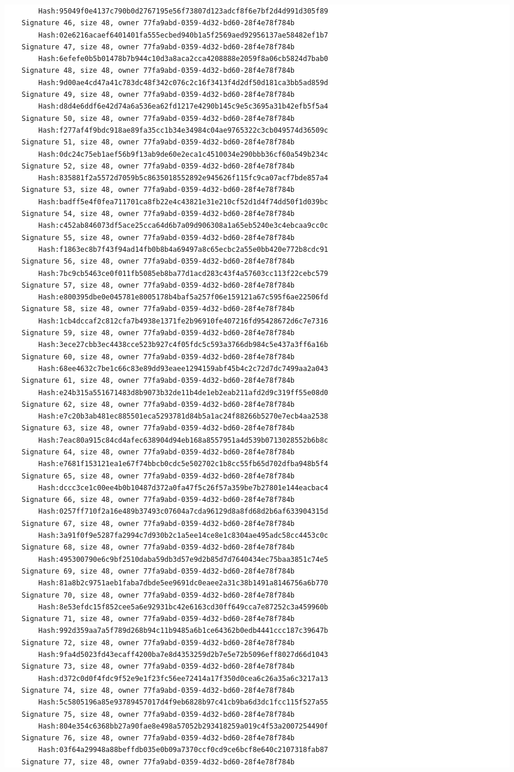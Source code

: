             Hash:95049f0e4137c790b0d2767195e56f73807d123adcf8f6e7bf2d4d991d305f89
        Signature 46, size 48, owner 77fa9abd-0359-4d32-bd60-28f4e78f784b
            Hash:02e6216acaef6401401fa555ecbed940b1a5f2569aed92956137ae58482ef1b7
        Signature 47, size 48, owner 77fa9abd-0359-4d32-bd60-28f4e78f784b
            Hash:6efefe0b5b01478b7b944c10d3a8aca2cca4208888e2059f8a06cb5824d7bab0
        Signature 48, size 48, owner 77fa9abd-0359-4d32-bd60-28f4e78f784b
            Hash:9d00ae4cd47a41c783dc48f342c076c2c16f3413f4d2df50d181ca3bb5ad859d
        Signature 49, size 48, owner 77fa9abd-0359-4d32-bd60-28f4e78f784b
            Hash:d8d4e6ddf6e42d74a6a536ea62fd1217e4290b145c9e5c3695a31b42efb5f5a4
        Signature 50, size 48, owner 77fa9abd-0359-4d32-bd60-28f4e78f784b
            Hash:f277af4f9bdc918ae89fa35cc1b34e34984c04ae9765322c3cb049574d36509c
        Signature 51, size 48, owner 77fa9abd-0359-4d32-bd60-28f4e78f784b
            Hash:0dc24c75eb1aef56b9f13ab9de60e2eca1c4510034e290bbb36cf60a549b234c
        Signature 52, size 48, owner 77fa9abd-0359-4d32-bd60-28f4e78f784b
            Hash:835881f2a5572d7059b5c8635018552892e945626f115fc9ca07acf7bde857a4
        Signature 53, size 48, owner 77fa9abd-0359-4d32-bd60-28f4e78f784b
            Hash:badff5e4f0fea711701ca8fb22e4c43821e31e210cf52d1d4f74dd50f1d039bc
        Signature 54, size 48, owner 77fa9abd-0359-4d32-bd60-28f4e78f784b
            Hash:c452ab846073df5ace25cca64d6b7a09d906308a1a65eb5240e3c4ebcaa9cc0c
        Signature 55, size 48, owner 77fa9abd-0359-4d32-bd60-28f4e78f784b
            Hash:f1863ec8b7f43f94ad14fb0b8b4a69497a8c65ecbc2a55e0bb420e772b8cdc91
        Signature 56, size 48, owner 77fa9abd-0359-4d32-bd60-28f4e78f784b
            Hash:7bc9cb5463ce0f011fb5085eb8ba77d1acd283c43f4a57603cc113f22cebc579
        Signature 57, size 48, owner 77fa9abd-0359-4d32-bd60-28f4e78f784b
            Hash:e800395dbe0e045781e8005178b4baf5a257f06e159121a67c595f6ae22506fd
        Signature 58, size 48, owner 77fa9abd-0359-4d32-bd60-28f4e78f784b
            Hash:1cb4dccaf2c812cfa7b4938e1371fe2b96910fe407216fd95428672d6c7e7316
        Signature 59, size 48, owner 77fa9abd-0359-4d32-bd60-28f4e78f784b
            Hash:3ece27cbb3ec4438cce523b927c4f05fdc5c593a3766db984c5e437a3ff6a16b
        Signature 60, size 48, owner 77fa9abd-0359-4d32-bd60-28f4e78f784b
            Hash:68ee4632c7be1c66c83e89dd93eaee1294159abf45b4c2c72d7dc7499aa2a043
        Signature 61, size 48, owner 77fa9abd-0359-4d32-bd60-28f4e78f784b
            Hash:e24b315a551671483d8b9073b32de11b4de1eb2eab211afd2d9c319ff55e08d0
        Signature 62, size 48, owner 77fa9abd-0359-4d32-bd60-28f4e78f784b
            Hash:e7c20b3ab481ec885501eca5293781d84b5a1ac24f88266b5270e7ecb4aa2538
        Signature 63, size 48, owner 77fa9abd-0359-4d32-bd60-28f4e78f784b
            Hash:7eac80a915c84cd4afec638904d94eb168a8557951a4d539b0713028552b6b8c
        Signature 64, size 48, owner 77fa9abd-0359-4d32-bd60-28f4e78f784b
            Hash:e7681f153121ea1e67f74bbcb0cdc5e502702c1b8cc55fb65d702dfba948b5f4
        Signature 65, size 48, owner 77fa9abd-0359-4d32-bd60-28f4e78f784b
            Hash:dccc3ce1c00ee4b0b10487d372a0fa47f5c26f57a359be7b27801e144eacbac4
        Signature 66, size 48, owner 77fa9abd-0359-4d32-bd60-28f4e78f784b
            Hash:0257ff710f2a16e489b37493c07604a7cda96129d8a8fd68d2b6af633904315d
        Signature 67, size 48, owner 77fa9abd-0359-4d32-bd60-28f4e78f784b
            Hash:3a91f0f9e5287fa2994c7d930b2c1a5ee14ce8e1c8304ae495adc58cc4453c0c
        Signature 68, size 48, owner 77fa9abd-0359-4d32-bd60-28f4e78f784b
            Hash:495300790e6c9bf2510daba59db3d57e9d2b85d7d7640434ec75baa3851c74e5
        Signature 69, size 48, owner 77fa9abd-0359-4d32-bd60-28f4e78f784b
            Hash:81a8b2c9751aeb1faba7dbde5ee9691dc0eaee2a31c38b1491a8146756a6b770
        Signature 70, size 48, owner 77fa9abd-0359-4d32-bd60-28f4e78f784b
            Hash:8e53efdc15f852cee5a6e92931bc42e6163cd30ff649cca7e87252c3a459960b
        Signature 71, size 48, owner 77fa9abd-0359-4d32-bd60-28f4e78f784b
            Hash:992d359aa7a5f789d268b94c11b9485a6b1ce64362b0edb4441ccc187c39647b
        Signature 72, size 48, owner 77fa9abd-0359-4d32-bd60-28f4e78f784b
            Hash:9fa4d5023fd43ecaff4200ba7e8d4353259d2b7e5e72b5096eff8027d66d1043
        Signature 73, size 48, owner 77fa9abd-0359-4d32-bd60-28f4e78f784b
            Hash:d372c0d0f4fdc9f52e9e1f23fc56ee72414a17f350d0cea6c26a35a6c3217a13
        Signature 74, size 48, owner 77fa9abd-0359-4d32-bd60-28f4e78f784b
            Hash:5c5805196a85e93789457017d4f9eb6828b97c41cb9ba6d3dc1fcc115f527a55
        Signature 75, size 48, owner 77fa9abd-0359-4d32-bd60-28f4e78f784b
            Hash:804e354c6368bb27a90fae8e498a57052b293418259a019c4f53a2007254490f
        Signature 76, size 48, owner 77fa9abd-0359-4d32-bd60-28f4e78f784b
            Hash:03f64a29948a88beffdb035e0b09a7370ccf0cd9ce6bcf8e640c2107318fab87
        Signature 77, size 48, owner 77fa9abd-0359-4d32-bd60-28f4e78f784b